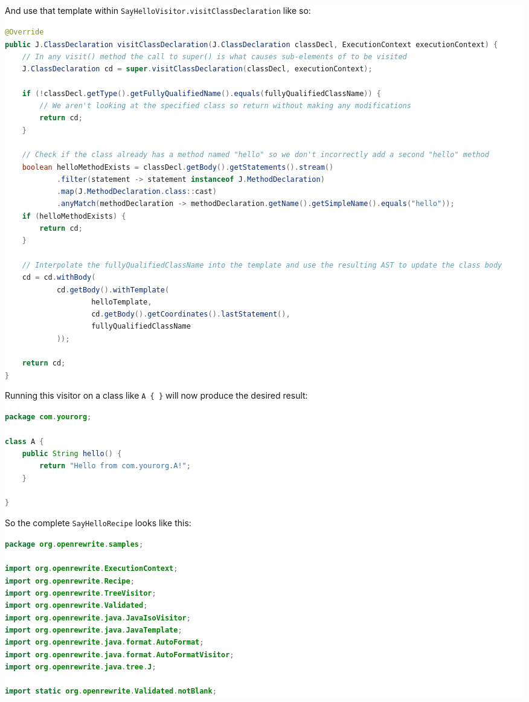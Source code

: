 And use that template within `SayHelloVisitor.visitClassDeclaration` like so:

```java
@Override
public J.ClassDeclaration visitClassDeclaration(J.ClassDeclaration classDecl, ExecutionContext executionContext) {
    // In any visit() method the call to super() is what causes sub-elements of to be visited
    J.ClassDeclaration cd = super.visitClassDeclaration(classDecl, executionContext);

    if (!classDecl.getType().getFullyQualifiedName().equals(fullyQualifiedClassName)) {
        // We aren't looking at the specified class so return without making any modifications
        return cd;
    }

    // Check if the class already has a method named "hello" so we don't incorrectly add a second "hello" method
    boolean helloMethodExists = classDecl.getBody().getStatements().stream()
            .filter(statement -> statement instanceof J.MethodDeclaration)
            .map(J.MethodDeclaration.class::cast)
            .anyMatch(methodDeclaration -> methodDeclaration.getName().getSimpleName().equals("hello"));
    if (helloMethodExists) {
        return cd;
    }

    // Interpolate the fullyQualifiedClassName into the template and use the resulting AST to update the class body
    cd = cd.withBody(
            cd.getBody().withTemplate(
                    helloTemplate,
                    cd.getBody().getCoordinates().lastStatement(),
                    fullyQualifiedClassName
            ));

    return cd;
}
```

Running this visitor on a class like `A { }` will now produce the desired result:

```java
package com.yourorg;

class A {
    public String hello() {
        return "Hello from com.yourorg.A!";
    }

}
```

So the complete `SayHelloRecipe` looks like this:

```java
package org.openrewrite.samples;

import org.openrewrite.ExecutionContext;
import org.openrewrite.Recipe;
import org.openrewrite.TreeVisitor;
import org.openrewrite.Validated;
import org.openrewrite.java.JavaIsoVisitor;
import org.openrewrite.java.JavaTemplate;
import org.openrewrite.java.format.AutoFormat;
import org.openrewrite.java.format.AutoFormatVisitor;
import org.openrewrite.java.tree.J;

import static org.openrewrite.Validated.notBlank;
```